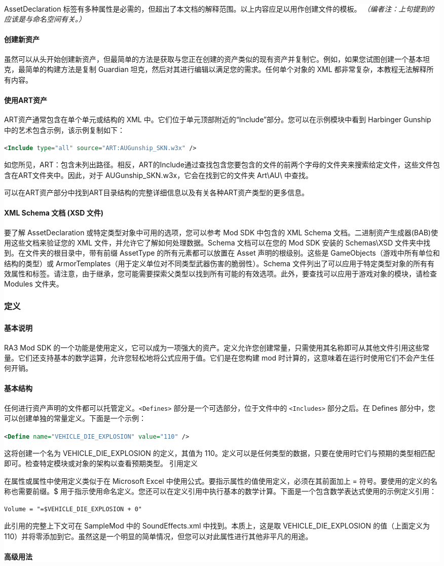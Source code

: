 AssetDeclaration 标签有多种属性是必需的，但超出了本文档的解释范围。以上内容应足以用作创建文件的模板。
_（编者注：上句提到的应该是与命名空间有关。）_

#### 创建新资产

虽然可以从头开始创建新资产，但最简单的方法是获取与您正在创建的资产类似的现有资产并复制它。例如，如果您试图创建一个基本坦克，最简单的构建方法是复制 Guardian 坦克，然后对其进行编辑以满足您的需求。任何单个对象的 XML 都非常复杂，本教程无法解释所有内容。

#### 使用ART资产

ART资产通常包含在单个单元或结构的 XML 中。它们位于单元顶部附近的“Include”部分。您可以在示例模块中看到 Harbinger Gunship 中的艺术包含示例，该示例复制如下：

```xml
<Include type="all" source="ART:AUGunship_SKN.w3x" />
```

如您所见，ART：包含未列出路径。相反，ART的Include通过查找包含您要包含的文件的前两个字母的文件夹来搜索给定文件，这些文件包含在ART文件夹中。因此，对于 AUGunship_SKN.w3x，它会在找到它的文件夹 Art\AU\ 中查找。

可以在ART资产部分中找到ART目录结构的完整详细信息以及有关各种ART资产类型的更多信息。

#### XML Schema 文档 (XSD 文件)

要了解 AssetDeclaration 或特定类型对象中可用的选项，您可以参考 Mod SDK 中包含的 XML Schema 文档。二进制资产生成器(BAB)使用这些文档来验证您的 XML 文件，并允许它了解如何处理数据。Schema 文档可以在您的 Mod SDK 安装的 Schemas\XSD 文件夹中找到。在文件夹的根目录中，带有前缀 AssetType 的所有元素都可以放置在 Asset 声明的根级别。这些是 GameObjects（游戏中所有单位和结构的类型）或 ArmorTemplates（用于定义单位对不同类型武器伤害的脆弱性）。Schema 文件列出了可以应用于特定类型对象的所有有效属性和标签。请注意，由于继承，您可能需要探索父类型以找到所有可能的有效选项。此外，要查找可以应用于游戏对象的模块，请检查 Modules 文件夹。

### 定义

#### 基本说明

RA3 Mod SDK 的一个功能是使用定义，它可以成为一项强大的资产。定义允许您创建常量，只需使用其名称即可从其他文件引用这些常量。它们还支持基本的数学运算，允许您轻松地将公式应用于值。它们是在您构建 mod 时计算的，这意味着在运行时使用它们不会产生任何开销。

#### 基本结构

任何进行资产声明的文件都可以托管定义。`<Defines>` 部分是一个可选部分，位于文件中的 `<Includes>` 部分之后。在 Defines 部分中，您可以创建单独的常量定义。下面是一个示例：

```xml
<Define name="VEHICLE_DIE_EXPLOSION" value="110" />
```

这将创建一个名为 VEHICLE_DIE_EXPLOSION 的定义，其值为 110。定义可以是任何类型的数据，只要在使用时它们与预期的类型相匹配即可。检查特定模块或对象的架构以查看预期类型。
引用定义

在属性或属性中使用定义类似于在 Microsoft Excel 中使用公式。要指示属性的值使用定义，必须在其前面加上 = 符号。要使用的定义的名称也需要前缀。$ 用于指示使用命名定义。您还可以在定义引用中执行基本的数学计算。下面是一个包含数学表达式使用的示例定义引用：

```
Volume = "=$VEHICLE_DIE_EXPLOSION + 0"
```

此引用的完整上下文可在 SampleMod 中的 SoundEffects.xml 中找到。本质上，这是取 VEHICLE_DIE_EXPLOSION 的值（上面定义为 110）并将零添加到它。虽然这是一个明显的简单情况，但您可以对此属性进行其他非平凡的用途。

#### 高级用法
